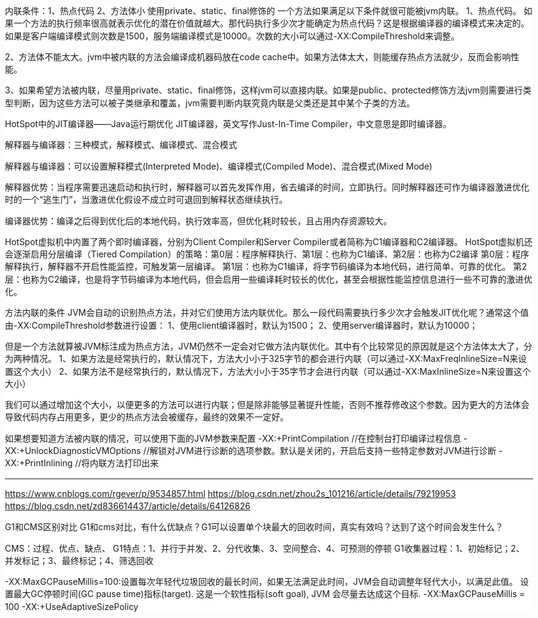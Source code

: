 内联条件：1、热点代码 2、方法体小  使用private、static、final修饰的
一个方法如果满足以下条件就很可能被jvm内联。
1、热点代码。 如果一个方法的执行频率很高就表示优化的潜在价值就越大。那代码执行多少次才能确定为热点代码？这是根据编译器的编译模式来决定的。如果是客户端编译模式则次数是1500，服务端编译模式是10000。次数的大小可以通过-XX:CompileThreshold来调整。

2、方法体不能太大。jvm中被内联的方法会编译成机器码放在code cache中。如果方法体太大，则能缓存热点方法就少，反而会影响性能。

3、如果希望方法被内联，尽量用private、static、final修饰，这样jvm可以直接内联。如果是public、protected修饰方法jvm则需要进行类型判断，因为这些方法可以被子类继承和覆盖，jvm需要判断内联究竟内联是父类还是其中某个子类的方法。


HotSpot中的JIT编译器——Java运行期优化
JIT编译器，英文写作Just-In-Time Compiler，中文意思是即时编译器。

解释器与编译器：三种模式，解释模式、编译模式、混合模式

解释器与编译器：可以设置解释模式(Interpreted Mode)、编译模式(Compiled Mode)、混合模式(Mixed Mode)

解释器优势：当程序需要迅速启动和执行时，解释器可以首先发挥作用，省去编译的时间，立即执行。同时解释器还可作为编译器激进优化时的一个“逃生门”，当激进优化假设不成立时可退回到解释状态继续执行。

编译器优势：编译之后得到优化后的本地代码，执行效率高，但优化耗时较长，且占用内存资源较大。

HotSpot虚拟机中内置了两个即时编译器，分别为Client Compiler和Server Compiler或者简称为C1编译器和C2编译器。 
HotSpot虚拟机还会逐渐启用分层编译（Tiered Compilation）的策略：第0层：程序解释执行、第1层：也称为C1编译、第2层：也称为C2编译
第0层：程序解释执行，解释器不开启性能监控，可触发第一层编译。 
第1层：也称为C1编译，将字节码编译为本地代码，进行简单、可靠的优化。 
第2层：也称为C2编译，也是将字节码编译为本地代码，但会启用一些编译耗时较长的优化，甚至会根据性能监控信息进行一些不可靠的激进优化。


方法内联的条件
JVM会自动的识别热点方法，并对它们使用方法内联优化。那么一段代码需要执行多少次才会触发JIT优化呢？通常这个值由-XX:CompileThreshold参数进行设置：
1、使用client编译器时，默认为1500；
2、使用server编译器时，默认为10000；

但是一个方法就算被JVM标注成为热点方法，JVM仍然不一定会对它做方法内联优化。其中有个比较常见的原因就是这个方法体太大了，分为两种情况。
1、如果方法是经常执行的，默认情况下，方法大小小于325字节的都会进行内联（可以通过-XX:MaxFreqInlineSize=N来设置这个大小）
2、如果方法不是经常执行的，默认情况下，方法大小小于35字节才会进行内联（可以通过-XX:MaxInlineSize=N来设置这个大小）

我们可以通过增加这个大小，以便更多的方法可以进行内联；但是除非能够显著提升性能，否则不推荐修改这个参数。因为更大的方法体会导致代码内存占用更多，更少的热点方法会被缓存，最终的效果不一定好。

如果想要知道方法被内联的情况，可以使用下面的JVM参数来配置
-XX:+PrintCompilation //在控制台打印编译过程信息
-XX:+UnlockDiagnosticVMOptions //解锁对JVM进行诊断的选项参数。默认是关闭的，开启后支持一些特定参数对JVM进行诊断
-XX:+PrintInlining //将内联方法打印出来

---------------------------------------------------------------------------------------------------------------------
https://www.cnblogs.com/rgever/p/9534857.html
https://blog.csdn.net/zhou2s_101216/article/details/79219953
https://blog.csdn.net/zd836614437/article/details/64126826


G1和CMS区别对比
G1和cms对比，有什么优缺点？G1可以设置单个块最大的回收时间，真实有效吗？达到了这个时间会发生什么？

CMS：过程、优点、缺点、
G1特点：1、并行于并发、2、分代收集、3、空间整合、4、可预测的停顿
G1收集器过程：1、初始标记；2、并发标记；3、最终标记；4、筛选回收

-XX:MaxGCPauseMillis=100:设置每次年轻代垃圾回收的最长时间，如果无法满足此时间，JVM会自动调整年轻代大小，以满足此值。 设置最大GC停顿时间(GC pause time)指标(target). 这是一个软性指标(soft goal), JVM 会尽量去达成这个目标.
-XX:MaxGCPauseMillis = 100 -XX:+UseAdaptiveSizePolicy
